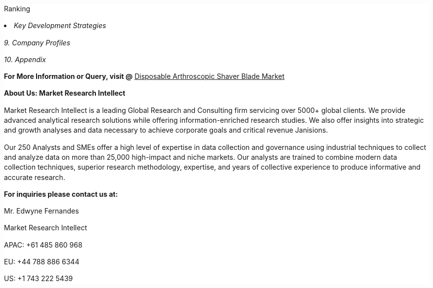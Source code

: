 Ranking</span></em></li><li><em><span class="">Key Development Strategies</span></em></li></ul><p><em><span class="font-[700]">9. Company Profiles</span></em></p><p><em><span class="font-[700]">10. Appendix</span></em></p><p><span class="font-[700]"><strong>For More Information or Query, visit&nbsp;@</strong>&nbsp;</span><span class="font-[700]"><a href="https://www.marketresearchintellect.com/product/global-disposable-arthroscopic-shaver-blade-market-size-forecast/?utm_source=Linkedin&utm_medium=837" target="_blank" data-tracking-control-name="article-ssr-frontend-pulse_little-text-block" data-tracking-will-navigate="" data-test-link="">Disposable Arthroscopic Shaver Blade Market</a></span></p><p><strong><span class="font-[700]">About Us: Market Research Intellect</span></strong></p><p><span class="">Market Research Intellect is a leading Global Research and Consulting firm servicing over 5000+ global clients. We provide advanced analytical research solutions while offering information-enriched research studies.&nbsp;</span>We also offer insights into strategic and growth analyses and data necessary to achieve corporate goals and critical revenue Janisions.</p><p><span class="">Our 250 Analysts and SMEs offer a high level of expertise in data collection and governance using industrial techniques to collect and analyze data on more than 25,000 high-impact and niche markets. Our analysts are trained to combine modern data collection techniques, superior research methodology, expertise, and years of collective experience to produce informative and accurate research.</span></p><p><strong>For inquiries please contact us at:</strong></p><p>Mr. Edwyne Fernandes</p><p>Market Research Intellect</p><p>APAC: +61 485 860 968</p><p>EU: +44 788 886 6344</p><p>US: +1 743 222 5439</p>
